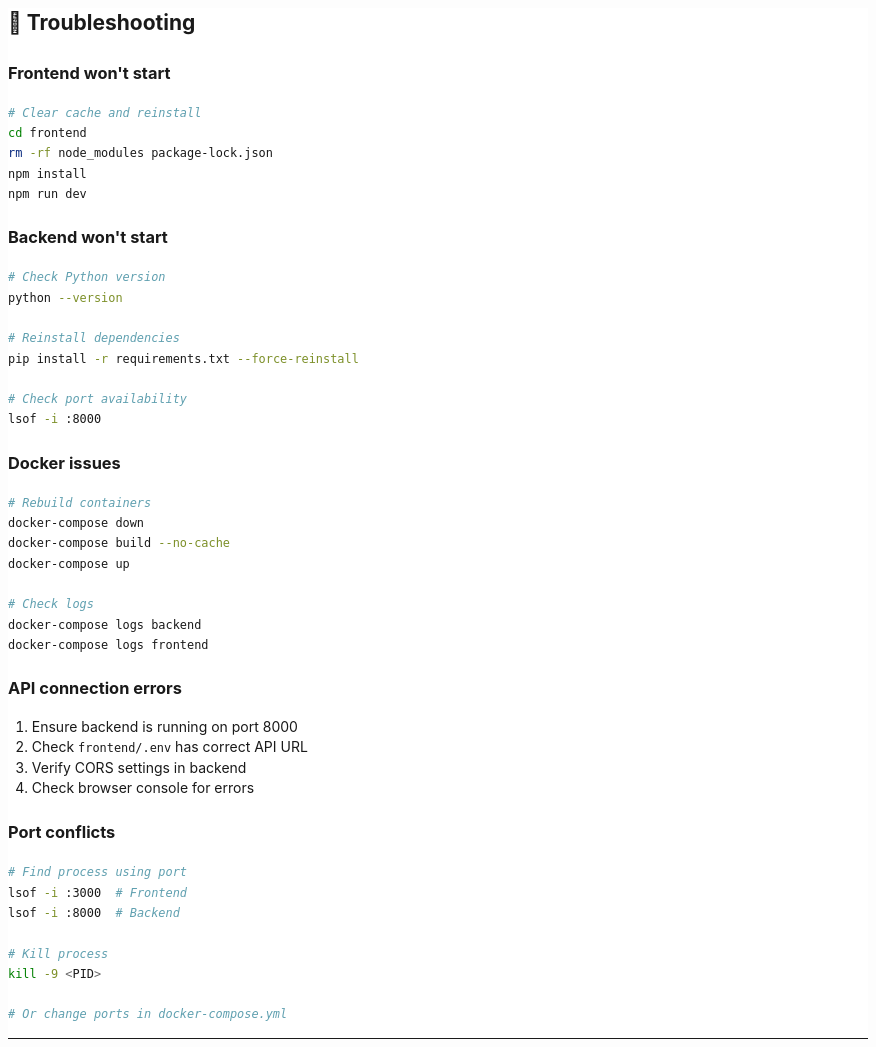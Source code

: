 
## 🐛 Troubleshooting

### Frontend won't start

```bash
# Clear cache and reinstall
cd frontend
rm -rf node_modules package-lock.json
npm install
npm run dev
```

### Backend won't start

```bash
# Check Python version
python --version

# Reinstall dependencies
pip install -r requirements.txt --force-reinstall

# Check port availability
lsof -i :8000
```

### Docker issues

```bash
# Rebuild containers
docker-compose down
docker-compose build --no-cache
docker-compose up

# Check logs
docker-compose logs backend
docker-compose logs frontend
```

### API connection errors

1. Ensure backend is running on port 8000
2. Check `frontend/.env` has correct API URL
3. Verify CORS settings in backend
4. Check browser console for errors

### Port conflicts

```bash
# Find process using port
lsof -i :3000  # Frontend
lsof -i :8000  # Backend

# Kill process
kill -9 <PID>

# Or change ports in docker-compose.yml
```

---